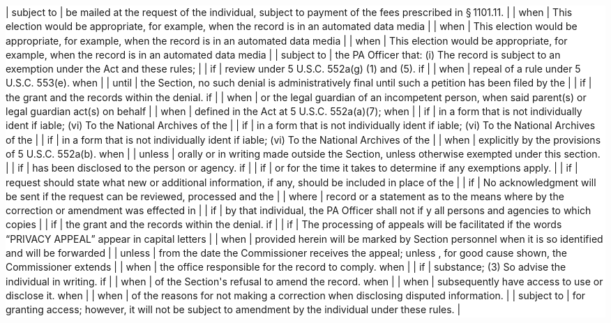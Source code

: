 | subject to  | be mailed at the request of the individual, subject to  payment of the fees prescribed in &#167;&#8201;1101.11.                 |
| when        | This election would be appropriate, for example,  when the record is in an automated data media                                 |
| when        | This election would be appropriate, for example,  when the record is in an automated data media                                 |
| when        | This election would be appropriate, for example,  when the record is in an automated data media                                 |
| subject to  | the PA Officer that: (i) The record is subject to an exemption under the Act and these rules;                                   |
| if          | review under 5 U.S.C. 552a(g) (1) and (5). if                                                                                   |
| when        | repeal of a rule under 5 U.S.C. 553(e). when                                                                                    |
| until       | the Section, no such denial is administratively final until such a petition has been filed by the                               |
| if          | the grant and the records within the denial. if                                                                                 |
| when        | or the legal guardian of an incompetent person, when said parent(s) or legal guardian act(s) on behalf                          |
| when        | defined in the Act at 5 U.S.C. 552a(a)(7); when                                                                                 |
| if          | in a form that is not individually ident if iable; (vi) To the National Archives of the                                         |
| if          | in a form that is not individually ident if iable; (vi) To the National Archives of the                                         |
| if          | in a form that is not individually ident if iable; (vi) To the National Archives of the                                         |
| when        | explicitly by the provisions of 5 U.S.C. 552a(b). when                                                                          |
| unless      | orally or in writing made outside the Section, unless  otherwise exempted under this section.                                   |
| if          | has been disclosed to the person or agency. if                                                                                  |
| if          | or for the time it takes to determine if  any exemptions apply.                                                                 |
| if          | request should state what new or additional information, if any, should be included in place of the                             |
| if          | No acknowledgment will be sent  if the request can be reviewed, processed and the                                               |
| where       | record or a statement as to the means where by the correction or amendment was effected in                                      |
| if          | by that individual, the PA Officer shall not if y all persons and agencies to which copies                                      |
| if          | the grant and the records within the denial. if                                                                                 |
| if          | The processing of appeals will be facilitated  if the words &#8220;PRIVACY APPEAL&#8221; appear in capital letters              |
| when        | provided herein will be marked by Section personnel when it is so identified and will be forwarded                              |
| unless      | from the date the Commissioner receives the appeal; unless , for good cause shown, the Commissioner extends                     |
| when        | the office responsible for the record to comply. when                                                                           |
| if          | substance; (3) So advise the individual in writing. if                                                                          |
| when        | of the Section's refusal to amend the record. when                                                                              |
| when        | subsequently have access to use or disclose it. when                                                                            |
| when        | of the reasons for not making a correction when  disclosing disputed information.                                               |
| subject to  | for granting access; however, it will not be subject to  amendment by the individual under these rules.                         |
